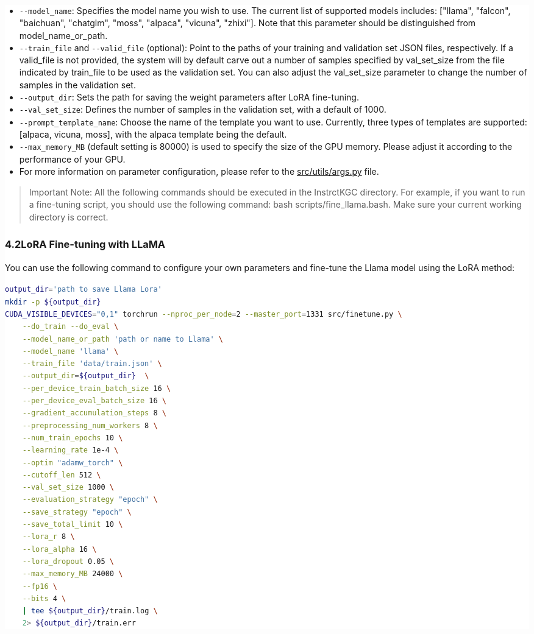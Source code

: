 * `--model_name`: Specifies the model name you wish to use. The current list of supported models includes: ["llama", "falcon", "baichuan", "chatglm", "moss", "alpaca", "vicuna", "zhixi"]. Note that this parameter should be distinguished from model_name_or_path.
* `--train_file` and `--valid_file` (optional): Point to the paths of your training and validation set JSON files, respectively. If a valid_file is not provided, the system will by default carve out a number of samples specified by val_set_size from the file indicated by train_file to be used as the validation set. You can also adjust the val_set_size parameter to change the number of samples in the validation set.
* `--output_dir`: Sets the path for saving the weight parameters after LoRA fine-tuning.
* `--val_set_size`: Defines the number of samples in the validation set, with a default of 1000.
* `--prompt_template_name`: Choose the name of the template you want to use. Currently, three types of templates are supported: [alpaca, vicuna, moss], with the alpaca template being the default.
* `--max_memory_MB` (default setting is 80000) is used to specify the size of the GPU memory. Please adjust it according to the performance of your GPU.
* For more information on parameter configuration, please refer to the [src/utils/args.py](./src/utils/args.py) file.


> Important Note: All the following commands should be executed in the InstrctKGC directory. For example, if you want to run a fine-tuning script, you should use the following command: bash scripts/fine_llama.bash. Make sure your current working directory is correct.


### 4.2LoRA Fine-tuning with LLaMA

You can use the following command to configure your own parameters and fine-tune the Llama model using the LoRA method:

```bash
output_dir='path to save Llama Lora'
mkdir -p ${output_dir}
CUDA_VISIBLE_DEVICES="0,1" torchrun --nproc_per_node=2 --master_port=1331 src/finetune.py \
    --do_train --do_eval \
    --model_name_or_path 'path or name to Llama' \
    --model_name 'llama' \
    --train_file 'data/train.json' \
    --output_dir=${output_dir}  \
    --per_device_train_batch_size 16 \
    --per_device_eval_batch_size 16 \
    --gradient_accumulation_steps 8 \
    --preprocessing_num_workers 8 \
    --num_train_epochs 10 \
    --learning_rate 1e-4 \
    --optim "adamw_torch" \
    --cutoff_len 512 \
    --val_set_size 1000 \
    --evaluation_strategy "epoch" \
    --save_strategy "epoch" \
    --save_total_limit 10 \
    --lora_r 8 \
    --lora_alpha 16 \
    --lora_dropout 0.05 \
    --max_memory_MB 24000 \
    --fp16 \
    --bits 4 \
    | tee ${output_dir}/train.log \
    2> ${output_dir}/train.err
```
